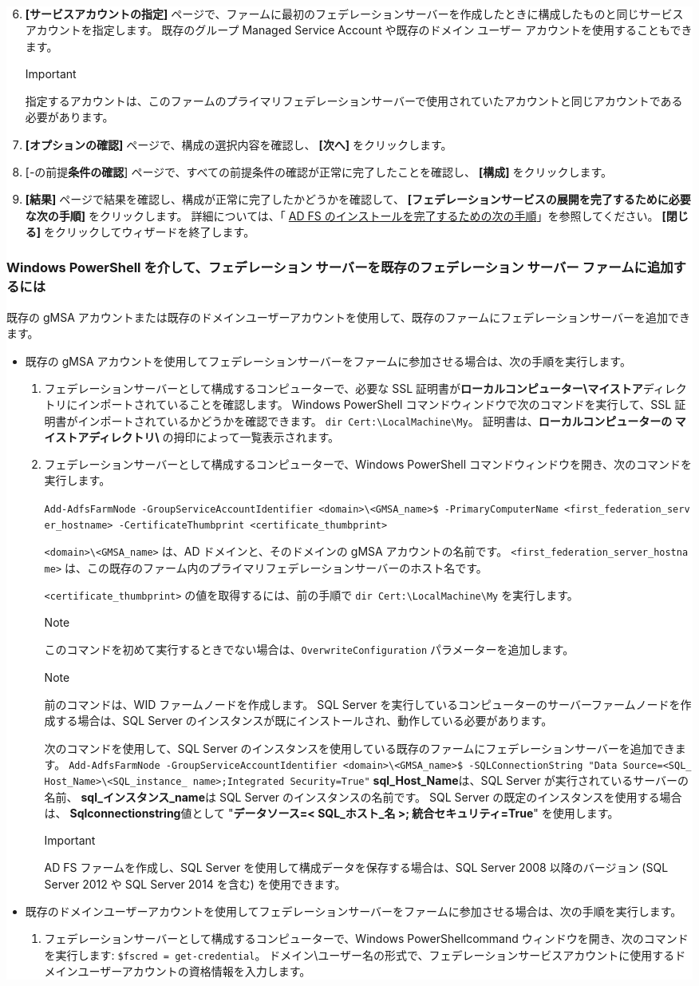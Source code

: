 6.  **[サービスアカウントの指定]** ページで、ファームに最初のフェデレーションサーバーを作成したときに構成したものと同じサービスアカウントを指定します。 既存のグループ Managed Service Account や既存のドメイン ユーザー アカウントを使用することもできます。  
  
    > [!IMPORTANT]  
    > 指定するアカウントは、このファームのプライマリフェデレーションサーバーで使用されていたアカウントと同じアカウントである必要があります。  
  
7.  **[オプションの確認]** ページで、構成の選択内容を確認し、 **[次へ]** をクリックします。  
  
8.  [\-の前提**条件の確認**] ページで、すべての前提条件の確認が正常に完了したことを確認し、 **[構成]** をクリックします。  
  
9. **[結果]** ページで結果を確認し、構成が正常に完了したかどうかを確認して、 **[フェデレーションサービスの展開を完了するために必要な次の手順]** をクリックします。 詳細については、「 [AD FS のインストールを完了するための次の手順](https://go.microsoft.com/fwlink/p/?LinkId=286704)」を参照してください。 **[閉じる]** をクリックしてウィザードを終了します。  
  
### <a name="to-add-a-federation-server-to-an-existing-federation-server-farm-via-windows-powershell"></a>Windows PowerShell を介して、フェデレーション サーバーを既存のフェデレーション サーバー ファームに追加するには  
既存の gMSA アカウントまたは既存のドメインユーザーアカウントを使用して、既存のファームにフェデレーションサーバーを追加できます。  
  
-   既存の gMSA アカウントを使用してフェデレーションサーバーをファームに参加させる場合は、次の手順を実行します。  
  
    1.  フェデレーションサーバーとして構成するコンピューターで、必要な SSL 証明書が**ローカルコンピューター\\マイストア**ディレクトリにインポートされていることを確認します。 Windows PowerShell コマンドウィンドウで次のコマンドを実行して、SSL 証明書がインポートされているかどうかを確認できます。 `dir Cert:\LocalMachine\My`。 証明書は、**ローカルコンピューターの マイストアディレクトリ\\** の拇印によって一覧表示されます。  
  
    2.  フェデレーションサーバーとして構成するコンピューターで、Windows PowerShell コマンドウィンドウを開き、次のコマンドを実行します。  
  
        ```  
        Add-AdfsFarmNode -GroupServiceAccountIdentifier <domain>\<GMSA_name>$ -PrimaryComputerName <first_federation_server_hostname> -CertificateThumbprint <certificate_thumbprint>  
        ```  
  
        `<domain>\<GMSA_name>` は、AD ドメインと、そのドメインの gMSA アカウントの名前です。 `<first_federation_server_hostname>` は、この既存のファーム内のプライマリフェデレーションサーバーのホスト名です。  
  
        `<certificate_thumbprint>` の値を取得するには、前の手順で `dir Cert:\LocalMachine\My` を実行します。  
  
        > [!NOTE]  
        > このコマンドを初めて実行するときでない場合は、`OverwriteConfiguration` パラメーターを追加します。  
  
        > [!NOTE]  
        > 前のコマンドは、WID ファームノードを作成します。 SQL Server を実行しているコンピューターのサーバーファームノードを作成する場合は、SQL Server のインスタンスが既にインストールされ、動作している必要があります。  
        >   
        > 次のコマンドを使用して、SQL Server のインスタンスを使用している既存のファームにフェデレーションサーバーを追加できます。 `Add-AdfsFarmNode -GroupServiceAccountIdentifier <domain>\<GMSA_name>$ -SQLConnectionString "Data Source=<SQL_Host_Name>\<SQL_instance_ name>;Integrated Security=True"` **sql\_Host\_Name**は、SQL Server が実行されているサーバーの名前、 **sql\_インスタンス\_name**は SQL Server のインスタンスの名前です。 SQL Server の既定のインスタンスを使用する場合は、 **Sqlconnectionstring**値として "**データソース\=< SQL\_ホスト\_名 >; 統合セキュリティ\=True**" を使用します。  
  
        > [!IMPORTANT]  
        > AD FS ファームを作成し、SQL Server を使用して構成データを保存する場合は、SQL Server 2008 以降のバージョン (SQL Server 2012 や SQL Server 2014 を含む) を使用できます。  
  
-   既存のドメインユーザーアカウントを使用してフェデレーションサーバーをファームに参加させる場合は、次の手順を実行します。  
  
    1.  フェデレーションサーバーとして構成するコンピューターで、Windows PowerShellcommand ウィンドウを開き、次のコマンドを実行します: `$fscred = get-credential`。 ドメイン\\ユーザー名の形式で、フェデレーションサービスアカウントに使用するドメインユーザーアカウントの資格情報を入力します。  
  